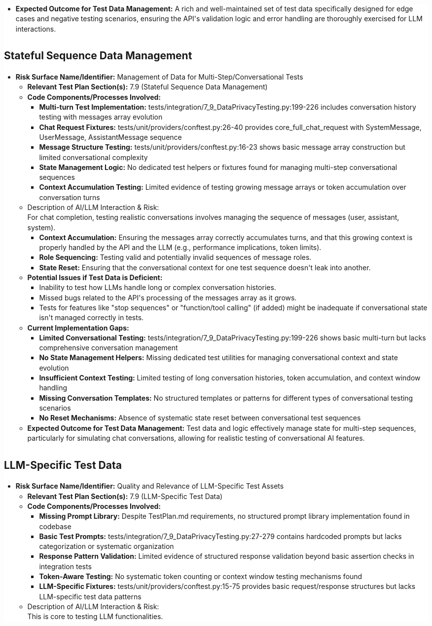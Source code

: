  * **Expected Outcome for Test Data Management:** A rich and well-maintained set of test data specifically designed for edge cases and negative testing scenarios, ensuring the API's validation logic and error handling are thoroughly exercised for LLM interactions.

## **Stateful Sequence Data Management**

* **Risk Surface Name/Identifier:** Management of Data for Multi-Step/Conversational Tests  
  * **Relevant Test Plan Section(s):** 7.9 (Stateful Sequence Data Management)  
  * **Code Components/Processes Involved:**  
    * **Multi-turn Test Implementation:** tests/integration/7\_9\_DataPrivacyTesting.py:199-226 includes conversation history testing with messages array evolution  
    * **Chat Request Fixtures:** tests/unit/providers/conftest.py:26-40 provides core\_full\_chat\_request with SystemMessage, UserMessage, AssistantMessage sequence  
    * **Message Structure Testing:** tests/unit/providers/conftest.py:16-23 shows basic message array construction but limited conversational complexity  
    * **State Management Logic:** No dedicated test helpers or fixtures found for managing multi-step conversational sequences  
    * **Context Accumulation Testing:** Limited evidence of testing growing message arrays or token accumulation over conversation turns  
  * Description of AI/LLM Interaction & Risk:  
    For chat completion, testing realistic conversations involves managing the sequence of messages (user, assistant, system).  
    * **Context Accumulation:** Ensuring the messages array correctly accumulates turns, and that this growing context is properly handled by the API and the LLM (e.g., performance implications, token limits).  
    * **Role Sequencing:** Testing valid and potentially invalid sequences of message roles.  
    * **State Reset:** Ensuring that the conversational context for one test sequence doesn't leak into another.  
  * **Potential Issues if Test Data is Deficient:**  
    * Inability to test how LLMs handle long or complex conversation histories.  
    * Missed bugs related to the API's processing of the messages array as it grows.  
    * Tests for features like "stop sequences" or "function/tool calling" (if added) might be inadequate if conversational state isn't managed correctly in tests.  
  * **Current Implementation Gaps:**  
    * **Limited Conversational Testing:** tests/integration/7\_9\_DataPrivacyTesting.py:199-226 shows basic multi-turn but lacks comprehensive conversation management  
    * **No State Management Helpers:** Missing dedicated test utilities for managing conversational context and state evolution  
    * **Insufficient Context Testing:** Limited testing of long conversation histories, token accumulation, and context window handling  
    * **Missing Conversation Templates:** No structured templates or patterns for different types of conversational testing scenarios  
    * **No Reset Mechanisms:** Absence of systematic state reset between conversational test sequences  
  * **Expected Outcome for Test Data Management:** Test data and logic effectively manage state for multi-step sequences, particularly for simulating chat conversations, allowing for realistic testing of conversational AI features.

## **LLM-Specific Test Data**

* **Risk Surface Name/Identifier:** Quality and Relevance of LLM-Specific Test Assets  
  * **Relevant Test Plan Section(s):** 7.9 (LLM-Specific Test Data)  
  * **Code Components/Processes Involved:**  
    * **Missing Prompt Library:** Despite TestPlan.md requirements, no structured prompt library implementation found in codebase  
    * **Basic Test Prompts:** tests/integration/7\_9\_DataPrivacyTesting.py:27-279 contains hardcoded prompts but lacks categorization or systematic organization  
    * **Response Pattern Validation:** Limited evidence of structured response validation beyond basic assertion checks in integration tests  
    * **Token-Aware Testing:** No systematic token counting or context window testing mechanisms found  
    * **LLM-Specific Fixtures:** tests/unit/providers/conftest.py:15-75 provides basic request/response structures but lacks LLM-specific test data patterns  
  * Description of AI/LLM Interaction & Risk:  
    This is core to testing LLM functionalities.  